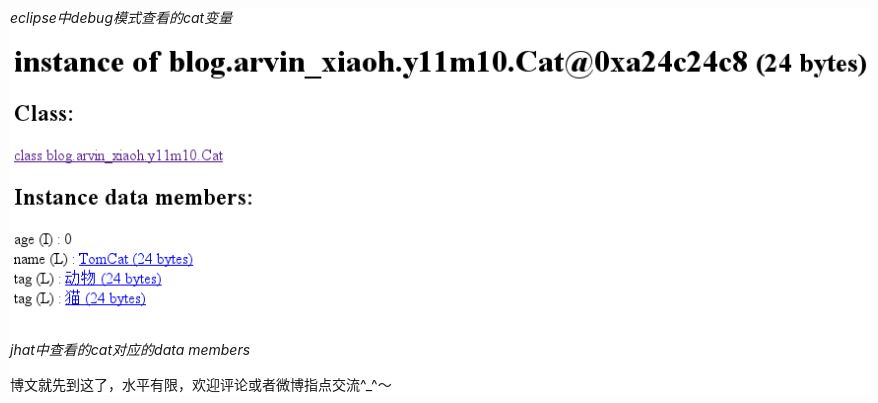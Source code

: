 *eclipse中debug模式查看的cat变量*
    
![jhat中查看的cat对应的data members](/images/post/2011/jvm_ext_02.gif)

*jhat中查看的cat对应的data members*

博文就先到这了，水平有限，欢迎评论或者微博指点交流^_^～
